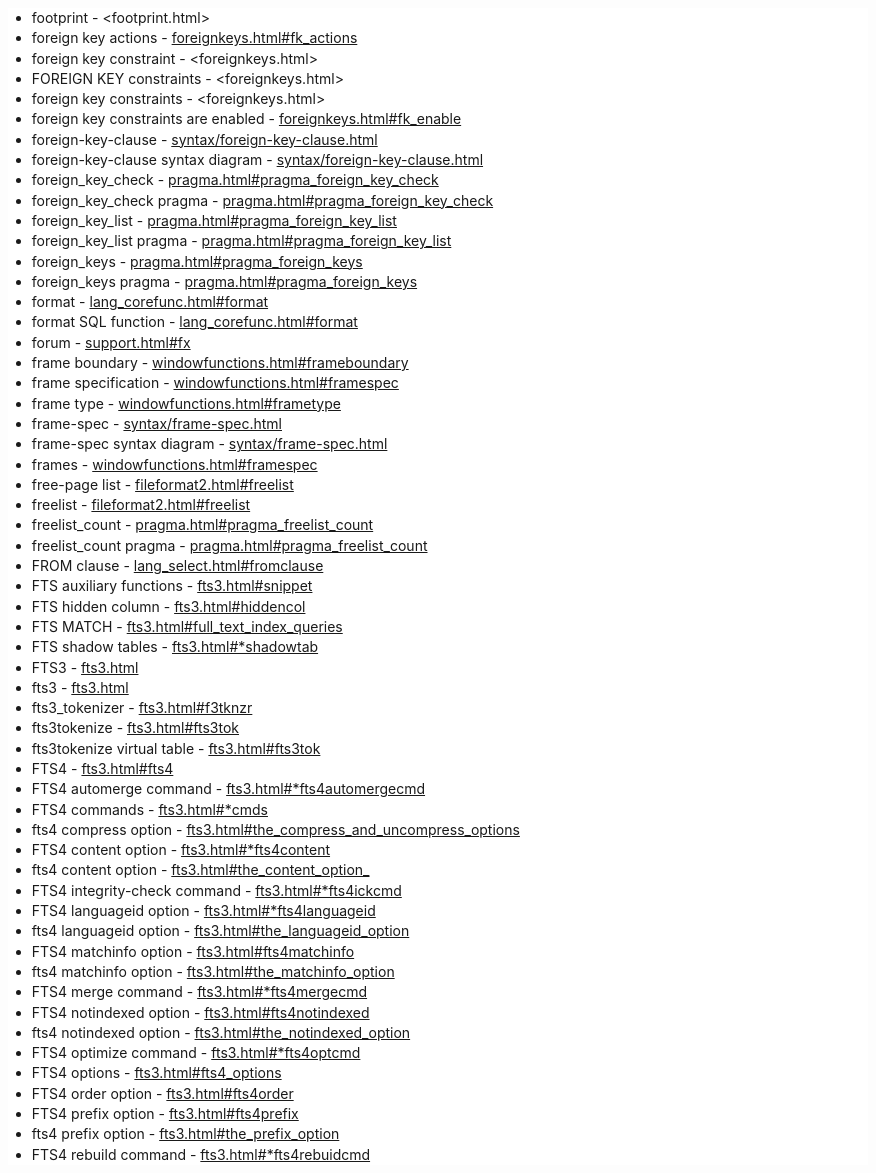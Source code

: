 * footprint \- <footprint.html>
* foreign key actions \- [foreignkeys.html\#fk\_actions](foreignkeys.html#fk_actions)
* foreign key constraint \- <foreignkeys.html>
* FOREIGN KEY constraints \- <foreignkeys.html>
* foreign key constraints \- <foreignkeys.html>
* foreign key constraints are enabled \- [foreignkeys.html\#fk\_enable](foreignkeys.html#fk_enable)
* foreign\-key\-clause \- [syntax/foreign\-key\-clause.html](syntax/foreign-key-clause.html)
* foreign\-key\-clause syntax diagram \- [syntax/foreign\-key\-clause.html](syntax/foreign-key-clause.html)
* foreign\_key\_check \- [pragma.html\#pragma\_foreign\_key\_check](pragma.html#pragma_foreign_key_check)
* foreign\_key\_check pragma \- [pragma.html\#pragma\_foreign\_key\_check](pragma.html#pragma_foreign_key_check)
* foreign\_key\_list \- [pragma.html\#pragma\_foreign\_key\_list](pragma.html#pragma_foreign_key_list)
* foreign\_key\_list pragma \- [pragma.html\#pragma\_foreign\_key\_list](pragma.html#pragma_foreign_key_list)
* foreign\_keys \- [pragma.html\#pragma\_foreign\_keys](pragma.html#pragma_foreign_keys)
* foreign\_keys pragma \- [pragma.html\#pragma\_foreign\_keys](pragma.html#pragma_foreign_keys)
* format \- [lang\_corefunc.html\#format](lang_corefunc.html#format)
* format SQL function \- [lang\_corefunc.html\#format](lang_corefunc.html#format)
* forum \- [support.html\#fx](support.html#fx)
* frame boundary \- [windowfunctions.html\#frameboundary](windowfunctions.html#frameboundary)
* frame specification \- [windowfunctions.html\#framespec](windowfunctions.html#framespec)
* frame type \- [windowfunctions.html\#frametype](windowfunctions.html#frametype)
* frame\-spec \- [syntax/frame\-spec.html](syntax/frame-spec.html)
* frame\-spec syntax diagram \- [syntax/frame\-spec.html](syntax/frame-spec.html)
* frames \- [windowfunctions.html\#framespec](windowfunctions.html#framespec)
* free\-page list \- [fileformat2\.html\#freelist](fileformat2.html#freelist)
* freelist \- [fileformat2\.html\#freelist](fileformat2.html#freelist)
* freelist\_count \- [pragma.html\#pragma\_freelist\_count](pragma.html#pragma_freelist_count)
* freelist\_count pragma \- [pragma.html\#pragma\_freelist\_count](pragma.html#pragma_freelist_count)
* FROM clause \- [lang\_select.html\#fromclause](lang_select.html#fromclause)
* FTS auxiliary functions \- [fts3\.html\#snippet](fts3.html#snippet)
* FTS hidden column \- [fts3\.html\#hiddencol](fts3.html#hiddencol)
* FTS MATCH \- [fts3\.html\#full\_text\_index\_queries](fts3.html#full_text_index_queries)
* FTS shadow tables \- [fts3\.html\#\*shadowtab](fts3.html#*shadowtab)
* FTS3 \- [fts3\.html](fts3.html)
* fts3 \- [fts3\.html](fts3.html)
* fts3\_tokenizer \- [fts3\.html\#f3tknzr](fts3.html#f3tknzr)
* fts3tokenize \- [fts3\.html\#fts3tok](fts3.html#fts3tok)
* fts3tokenize virtual table \- [fts3\.html\#fts3tok](fts3.html#fts3tok)
* FTS4 \- [fts3\.html\#fts4](fts3.html#fts4)
* FTS4 automerge command \- [fts3\.html\#\*fts4automergecmd](fts3.html#*fts4automergecmd)
* FTS4 commands \- [fts3\.html\#\*cmds](fts3.html#*cmds)
* fts4 compress option \- [fts3\.html\#the\_compress\_and\_uncompress\_options](fts3.html#the_compress_and_uncompress_options)
* FTS4 content option \- [fts3\.html\#\*fts4content](fts3.html#*fts4content)
* fts4 content option \- [fts3\.html\#the\_content\_option\_](fts3.html#the_content_option_)
* FTS4 integrity\-check command \- [fts3\.html\#\*fts4ickcmd](fts3.html#*fts4ickcmd)
* FTS4 languageid option \- [fts3\.html\#\*fts4languageid](fts3.html#*fts4languageid)
* fts4 languageid option \- [fts3\.html\#the\_languageid\_option](fts3.html#the_languageid_option)
* FTS4 matchinfo option \- [fts3\.html\#fts4matchinfo](fts3.html#fts4matchinfo)
* fts4 matchinfo option \- [fts3\.html\#the\_matchinfo\_option](fts3.html#the_matchinfo_option)
* FTS4 merge command \- [fts3\.html\#\*fts4mergecmd](fts3.html#*fts4mergecmd)
* FTS4 notindexed option \- [fts3\.html\#fts4notindexed](fts3.html#fts4notindexed)
* fts4 notindexed option \- [fts3\.html\#the\_notindexed\_option](fts3.html#the_notindexed_option)
* FTS4 optimize command \- [fts3\.html\#\*fts4optcmd](fts3.html#*fts4optcmd)
* FTS4 options \- [fts3\.html\#fts4\_options](fts3.html#fts4_options)
* FTS4 order option \- [fts3\.html\#fts4order](fts3.html#fts4order)
* FTS4 prefix option \- [fts3\.html\#fts4prefix](fts3.html#fts4prefix)
* fts4 prefix option \- [fts3\.html\#the\_prefix\_option](fts3.html#the_prefix_option)
* FTS4 rebuild command \- [fts3\.html\#\*fts4rebuidcmd](fts3.html#*fts4rebuidcmd)